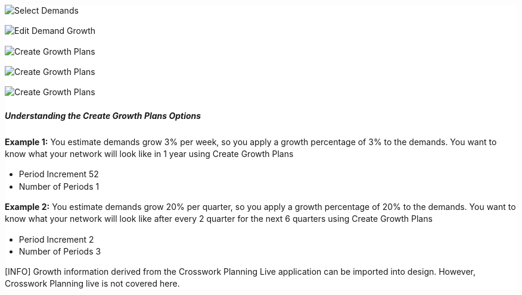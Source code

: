 ![Select Demands]({{site.baseurl}}/images/cp-design-getting-started-select-demands-nyc-wdc.png)

![Edit Demand Growth]({{site.baseurl}}/images/cp-design-getting-started-edit-demand-growth.png)

![Create Growth Plans]({{site.baseurl}}/images/cp-design-getting-started-create-growth-plans.png)

![Create Growth Plans]({{site.baseurl}}/images/cp-design-getting-started-create-growth-plans-options.png)

![Create Growth Plans]({{site.baseurl}}/images/cp-design-getting-started-create-growth-plans-success.png)

##### Understanding the Create Growth Plans Options
**Example 1:**
You estimate demands grow 3% per week, so you apply a growth percentage of 3% to the demands.
You want to know what your network will look like in 1 year using Create Growth Plans

- Period Increment 52
- Number of Periods 1

**Example 2:**
You estimate demands grow 20% per quarter, so you apply a growth percentage of 20% to the demands.
You want to know what your network will look like after every 2 quarter for the next 6 quarters using Create Growth Plans

- Period Increment 2
- Number of Periods 3
          
[INFO] Growth information derived from the Crosswork Planning Live application can be imported into design. However, Crosswork Planning live is not covered here.  





